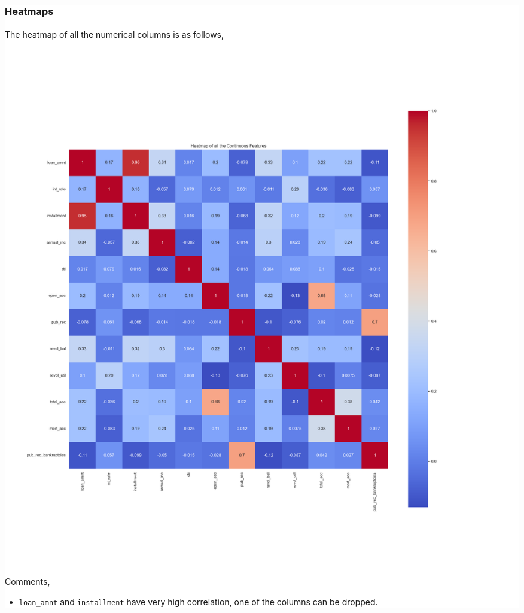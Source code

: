 ### Heatmaps
The heatmap of all the numerical columns is as follows,

![alt text](artifacts/heatmap_of_numerical_columns.png)

Comments,
- `loan_amnt` and `installment` have very high correlation, one of the columns can be dropped.
